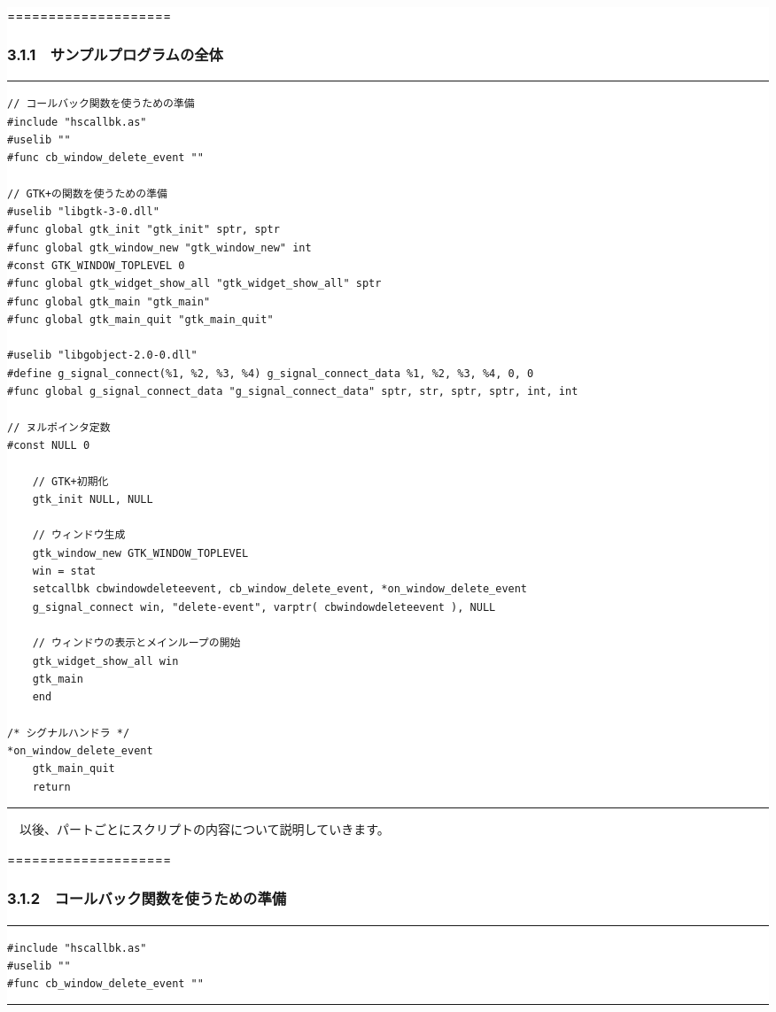 ====================
### 3.1.1　サンプルプログラムの全体

********************
    // コールバック関数を使うための準備
    #include "hscallbk.as"
    #uselib ""
    #func cb_window_delete_event ""
    
    // GTK+の関数を使うための準備
    #uselib "libgtk-3-0.dll"
    #func global gtk_init "gtk_init" sptr, sptr
    #func global gtk_window_new "gtk_window_new" int
    #const GTK_WINDOW_TOPLEVEL 0
    #func global gtk_widget_show_all "gtk_widget_show_all" sptr
    #func global gtk_main "gtk_main"
    #func global gtk_main_quit "gtk_main_quit"
    
    #uselib "libgobject-2.0-0.dll"
    #define g_signal_connect(%1, %2, %3, %4) g_signal_connect_data %1, %2, %3, %4, 0, 0
    #func global g_signal_connect_data "g_signal_connect_data" sptr, str, sptr, sptr, int, int
    
    // ヌルポインタ定数
    #const NULL 0
    
    	// GTK+初期化
    	gtk_init NULL, NULL
    
    	// ウィンドウ生成
    	gtk_window_new GTK_WINDOW_TOPLEVEL
    	win = stat
    	setcallbk cbwindowdeleteevent, cb_window_delete_event, *on_window_delete_event
    	g_signal_connect win, "delete-event", varptr( cbwindowdeleteevent ), NULL
    
    	// ウィンドウの表示とメインループの開始
    	gtk_widget_show_all win
    	gtk_main
    	end
    
    /* シグナルハンドラ */
    *on_window_delete_event
    	gtk_main_quit
    	return
********************

　以後、パートごとにスクリプトの内容について説明していきます。

====================
### 3.1.2　コールバック関数を使うための準備

********************
    #include "hscallbk.as"
    #uselib ""
    #func cb_window_delete_event ""
********************
